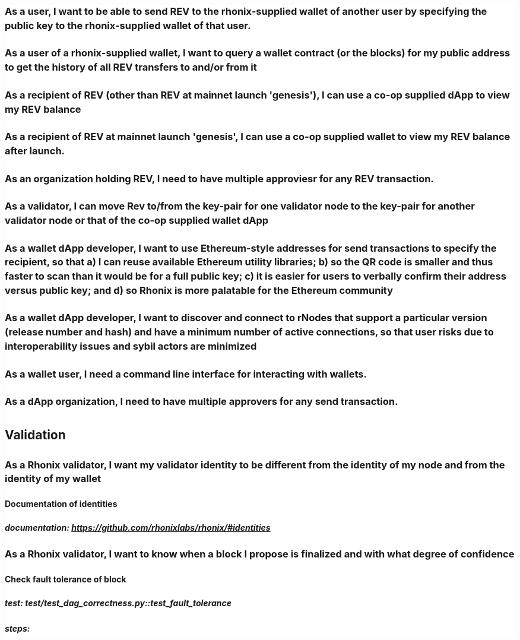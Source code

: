 ### As a user, I want to be able to send REV to the rhonix-supplied wallet of another user by specifying the public key to the rhonix-supplied wallet of that user.
### As a user of a rhonix-supplied wallet, I want to query a wallet contract (or the blocks) for my public address to get the history of all REV transfers to and/or from it
### As a recipient of REV (other than REV at mainnet launch 'genesis'), I can use a co-op supplied dApp to view my REV balance
### As a recipient of REV at mainnet launch 'genesis', I can use a co-op supplied wallet to view my REV balance after launch.
### As an organization holding REV, I need to have multiple approviesr for any REV transaction.
### As a validator, I can move Rev to/from the key-pair for one validator node to the key-pair for another validator node or that of the co-op supplied wallet dApp
### As a wallet dApp developer, I want to use Ethereum-style addresses for send transactions to specify the recipient, so that a) I can reuse available Ethereum utility libraries; b) so the QR code is smaller and thus faster to scan than it would be for a full public key; c) it is easier for users to verbally confirm their address versus public key; and d) so Rhonix is more palatable for the Ethereum community
### As a wallet dApp developer, I want to discover and connect to rNodes that support a particular version (release number and hash) and have a minimum number of active connections, so that user risks due to interoperability issues and sybil actors are minimized
### As a wallet user, I need a command line interface for interacting with wallets.
### As a dApp organization, I need to have multiple approvers for any send transaction.
## Validation
### As a Rhonix validator, I want my validator identity to be different from the identity of my node and from the identity of my wallet
#### Documentation of identities
##### documentation: https://github.com/rhonixlabs/rhonix/#identities
### As a Rhonix validator, I want to know when a block I propose is finalized and with what degree of confidence
#### Check fault tolerance of block
##### test: test/test_dag_correctness.py::test_fault_tolerance
##### steps:
